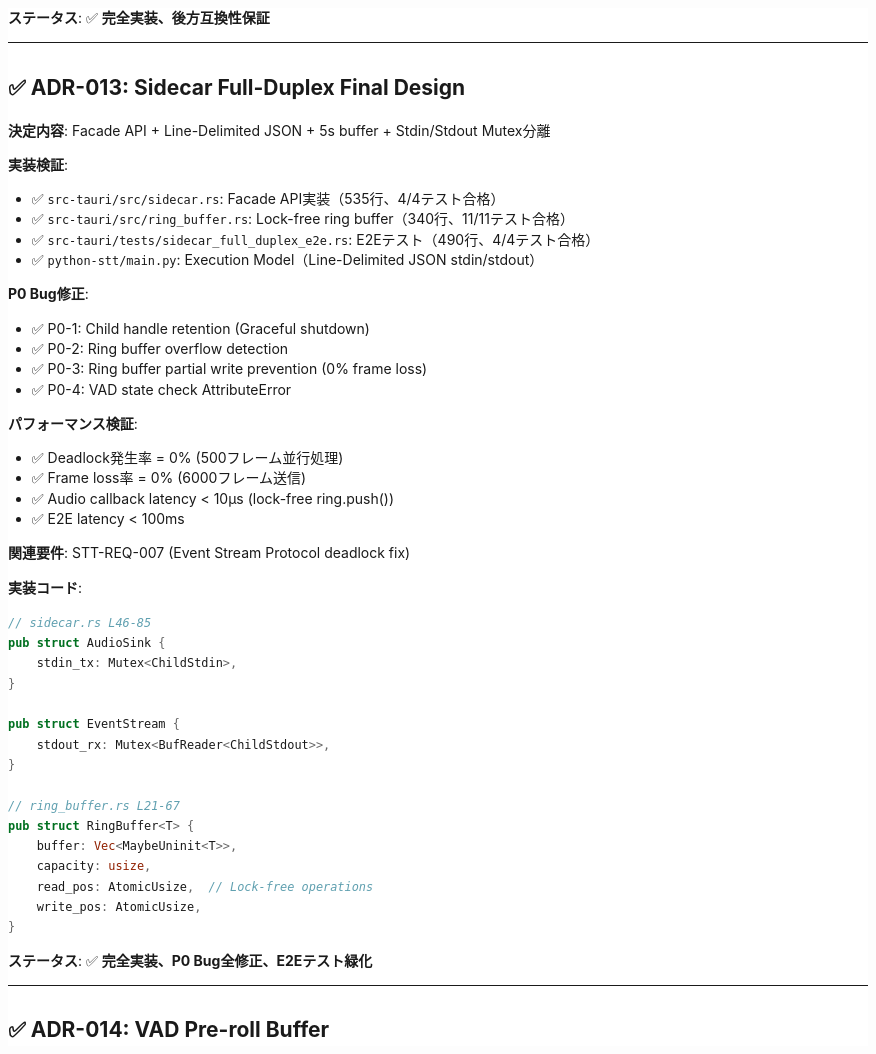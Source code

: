 **ステータス**: ✅ **完全実装、後方互換性保証**

---

## ✅ ADR-013: Sidecar Full-Duplex Final Design

**決定内容**: Facade API + Line-Delimited JSON + 5s buffer + Stdin/Stdout Mutex分離

**実装検証**:
- ✅ `src-tauri/src/sidecar.rs`: Facade API実装（535行、4/4テスト合格）
- ✅ `src-tauri/src/ring_buffer.rs`: Lock-free ring buffer（340行、11/11テスト合格）
- ✅ `src-tauri/tests/sidecar_full_duplex_e2e.rs`: E2Eテスト（490行、4/4テスト合格）
- ✅ `python-stt/main.py`: Execution Model（Line-Delimited JSON stdin/stdout）

**P0 Bug修正**:
- ✅ P0-1: Child handle retention (Graceful shutdown)
- ✅ P0-2: Ring buffer overflow detection
- ✅ P0-3: Ring buffer partial write prevention (0% frame loss)
- ✅ P0-4: VAD state check AttributeError

**パフォーマンス検証**:
- ✅ Deadlock発生率 = 0% (500フレーム並行処理)
- ✅ Frame loss率 = 0% (6000フレーム送信)
- ✅ Audio callback latency < 10μs (lock-free ring.push())
- ✅ E2E latency < 100ms

**関連要件**: STT-REQ-007 (Event Stream Protocol deadlock fix)

**実装コード**:
```rust
// sidecar.rs L46-85
pub struct AudioSink {
    stdin_tx: Mutex<ChildStdin>,
}

pub struct EventStream {
    stdout_rx: Mutex<BufReader<ChildStdout>>,
}

// ring_buffer.rs L21-67
pub struct RingBuffer<T> {
    buffer: Vec<MaybeUninit<T>>,
    capacity: usize,
    read_pos: AtomicUsize,  // Lock-free operations
    write_pos: AtomicUsize,
}
```

**ステータス**: ✅ **完全実装、P0 Bug全修正、E2Eテスト緑化**

---

## ✅ ADR-014: VAD Pre-roll Buffer
